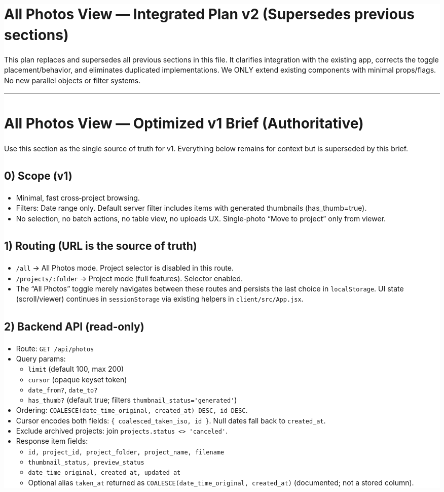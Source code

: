 # All Photos View — Integrated Plan v2 (Supersedes previous sections)

This plan replaces and supersedes all previous sections in this file. It clarifies integration with the existing app, corrects the toggle placement/behavior, and eliminates duplicated implementations. We ONLY extend existing components with minimal props/flags. No new parallel objects or filter systems.

---

# All Photos View — Optimized v1 Brief (Authoritative)

Use this section as the single source of truth for v1. Everything below remains for context but is superseded by this brief.

## 0) Scope (v1)

- Minimal, fast cross‑project browsing.
- Filters: Date range only. Default server filter includes items with generated thumbnails (has_thumb=true).
- No selection, no batch actions, no table view, no uploads UX. Single‑photo “Move to project” only from viewer.

## 1) Routing (URL is the source of truth)

- `/all` → All Photos mode. Project selector is disabled in this route.
- `/projects/:folder` → Project mode (full features). Selector enabled.
- The “All Photos” toggle merely navigates between these routes and persists the last choice in `localStorage`. UI state (scroll/viewer) continues in `sessionStorage` via existing helpers in `client/src/App.jsx`.

## 2) Backend API (read‑only)

- Route: `GET /api/photos`
- Query params:
  - `limit` (default 100, max 200)
  - `cursor` (opaque keyset token)
  - `date_from?`, `date_to?`
  - `has_thumb?` (default true; filters `thumbnail_status='generated'`)
- Ordering: `COALESCE(date_time_original, created_at) DESC, id DESC`.
- Cursor encodes both fields: `{ coalesced_taken_iso, id }`. Null dates fall back to `created_at`.
- Exclude archived projects: join `projects.status <> 'canceled'`.
- Response item fields:
  - `id, project_id, project_folder, project_name, filename`
  - `thumbnail_status, preview_status`
  - `date_time_original, created_at, updated_at`
  - Optional alias `taken_at` returned as `COALESCE(date_time_original, created_at)` (documented; not a stored column).
